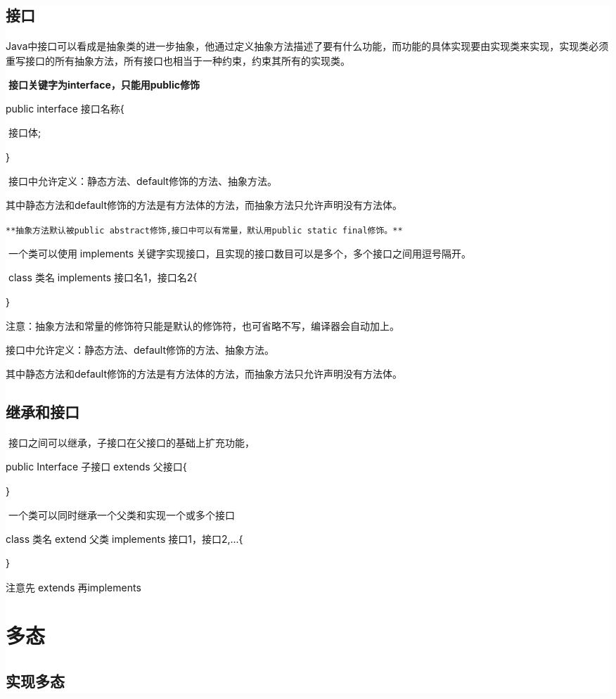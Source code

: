 





## 接口

​	Java中接口可以看成是抽象类的进一步抽象，他通过定义抽象方法描述了要有什么功能，而功能的具体实现要由实现类来实现，实现类必须重写接口的所有抽象方法，所有接口也相当于一种约束，约束其所有的实现类。

​	**接口关键字为interface，只能用public修饰**

public interface 接口名称{

​					接口体;

}

​	接口中允许定义：静态方法、default修饰的方法、抽象方法。

​	其中静态方法和default修饰的方法是有方法体的方法，而抽象方法只允许声明没有方法体。

  	**抽象方法默认被public abstract修饰,接口中可以有常量，默认用public static final修饰。**

​	一个类可以使用 implements 关键字实现接口，且实现的接口数目可以是多个，多个接口之间用逗号隔开。

​	class 类名 implements 接口名1，接口名2{

}

注意：抽象方法和常量的修饰符只能是默认的修饰符，也可省略不写，编译器会自动加上。 

接口中允许定义：静态方法、default修饰的方法、抽象方法。

其中静态方法和default修饰的方法是有方法体的方法，而抽象方法只允许声明没有方法体。

## 继承和接口

​	接口之间可以继承，子接口在父接口的基础上扩充功能，

 public Interface 子接口 extends 父接口{  

}

​	一个类可以同时继承一个父类和实现一个或多个接口

class 类名 extend 父类 implements 接口1，接口2,...{



}



注意先 extends 再implements



# 多态

## 实现多态

